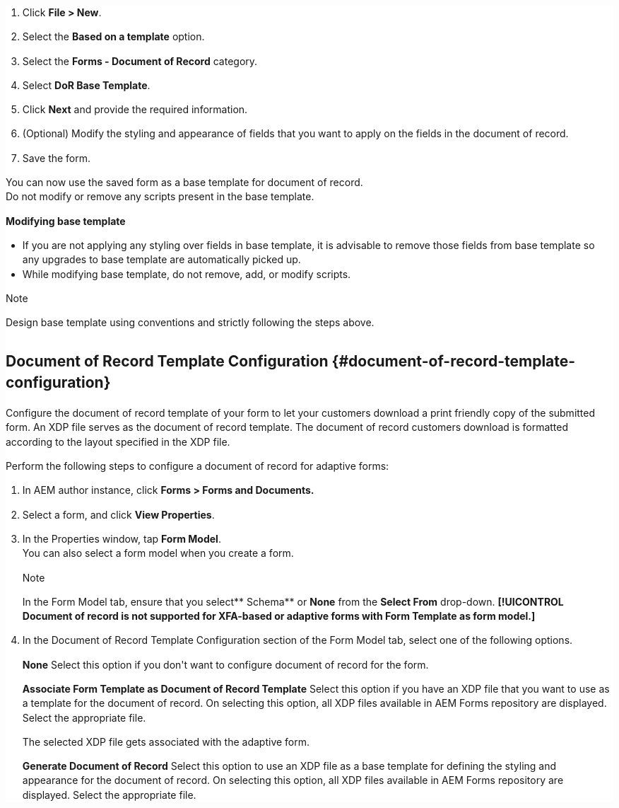 1. Click **File &gt; New**.
1. Select the **Based on a template** option.  

1. Select the **Forms - Document of Record** category.
1. Select **DoR Base Template**.
1. Click **Next** and provide the required information.  

1. (Optional) Modify the styling and appearance of fields that you want to apply on the fields in the document of record.
1. Save the form.

You can now use the saved form as a base template for document of record.  
Do not modify or remove any scripts present in the base template.

**Modifying base template**

* If you are not applying any styling over fields in base template, it is advisable to remove those fields from base template so any upgrades to base template are automatically picked up.
* While modifying base template, do not remove, add, or modify scripts.

>[!NOTE]
>
>Design base template using conventions and strictly following the steps above.

## Document of Record Template Configuration {#document-of-record-template-configuration}

Configure the document of record template of your form to let your customers download a print friendly copy of the submitted form. An XDP file serves as the document of record template. The document of record customers download is formatted according to the layout specified in the XDP file.

Perform the following steps to configure a document of record for adaptive forms:

1. In AEM author instance, click **Forms &gt; Forms and Documents.** 
1. Select a form, and click **View Properties**.
1. In the Properties window, tap **Form Model**.  
   You can also select a form model when you create a form.

   >[!NOTE]
   >
   >In the Form Model tab, ensure that you select** Schema** or **None** from the **Select From** drop-down. **[!UICONTROL Document of record is not supported for XFA-based or adaptive forms with Form Template as form model.]**

1. In the Document of Record Template Configuration section of the Form Model tab, select one of the following options.

   **None** Select this option if you don't want to configure document of record for the form.

   **Associate Form Template as Document of Record Template** Select this option if you have an XDP file that you want to use as a template for the document of record. On selecting this option, all XDP files available in AEM Forms repository are displayed. Select the appropriate file.

   The selected XDP file gets associated with the adaptive form.

   **Generate Document of Record** Select this option to use an XDP file as a base template for defining the styling and appearance for the document of record. On selecting this option, all XDP files available in AEM Forms repository are displayed. Select the appropriate file.
